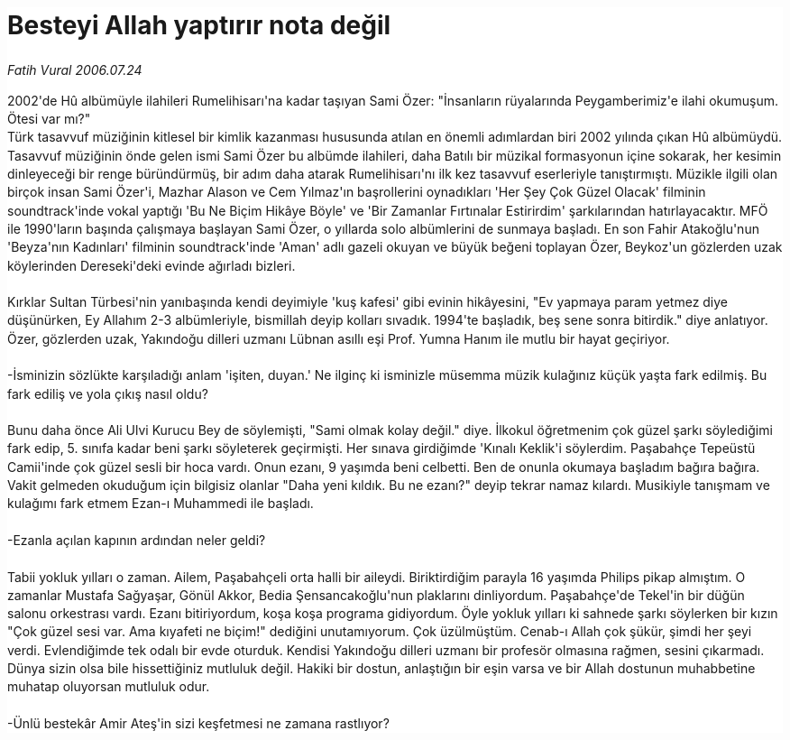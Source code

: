 # Besteyi Allah yaptırır nota değil

*Fatih Vural 2006.07.24*

<div class="news-detail-text-todays">
 <div>
 </div>
 <div>
 </div>
 <div id="newsSpot">
  <font class="detail-spot">
   2002'de Hû albümüyle ilahileri Rumelihisarı'na kadar taşıyan Sami Özer: "İnsanların rüyalarında Peygamberimiz'e ilahi okumuşum. Ötesi var mı?"
  </font>
 </div>
 <div id="newsText">
  <font class="detail-text">
   Türk tasavvuf müziğinin kitlesel bir kimlik kazanması hususunda atılan en önemli adımlardan biri 2002 yılında çıkan Hû albümüydü. Tasavvuf müziğinin önde gelen ismi Sami Özer bu albümde ilahileri, daha Batılı bir müzikal formasyonun içine sokarak, her kesimin dinleyeceği bir renge büründürmüş, bir adım daha atarak Rumelihisarı'nı ilk kez tasavvuf eserleriyle tanıştırmıştı. Müzikle ilgili olan birçok insan Sami Özer'i, Mazhar Alason ve Cem Yılmaz'ın başrollerini oynadıkları 'Her Şey Çok Güzel Olacak' filminin soundtrack'inde vokal yaptığı 'Bu Ne Biçim Hikâye Böyle' ve 'Bir Zamanlar Fırtınalar Estirirdim' şarkılarından hatırlayacaktır. MFÖ ile 1990'ların başında çalışmaya başlayan Sami Özer, o yıllarda solo albümlerini de sunmaya başladı. En son Fahir Atakoğlu'nun 'Beyza'nın Kadınları' filminin soundtrack'inde 'Aman' adlı gazeli okuyan ve büyük beğeni toplayan Özer, Beykoz'un gözlerden uzak köylerinden Dereseki'deki evinde ağırladı bizleri.
   <br/>
   <br/>
   Kırklar Sultan Türbesi'nin yanıbaşında kendi deyimiyle 'kuş kafesi' gibi evinin hikâyesini, "Ev yapmaya param yetmez diye düşünürken, Ey Allahım 2-3 albümleriyle, bismillah deyip kolları sıvadık. 1994'te başladık, beş sene sonra bitirdik." diye anlatıyor. Özer, gözlerden uzak, Yakındoğu dilleri uzmanı Lübnan asıllı eşi Prof. Yumna Hanım ile mutlu bir hayat geçiriyor.
   <br/>
   <br/>
   -İsminizin sözlükte karşıladığı anlam 'işiten, duyan.' Ne ilginç ki isminizle müsemma müzik kulağınız küçük yaşta fark edilmiş. Bu fark ediliş ve yola çıkış nasıl oldu?
   <br/>
   <br/>
   Bunu daha önce Ali Ulvi Kurucu Bey de söylemişti, "Sami olmak kolay değil." diye. İlkokul öğretmenim çok güzel şarkı söylediğimi fark edip, 5. sınıfa kadar beni şarkı söyleterek geçirmişti. Her sınava girdiğimde 'Kınalı Keklik'i söylerdim.  Paşabahçe Tepeüstü Camii'inde çok güzel sesli bir hoca vardı. Onun ezanı, 9 yaşımda beni celbetti. Ben de onunla okumaya başladım bağıra bağıra. Vakit gelmeden okuduğum için bilgisiz olanlar "Daha yeni kıldık. Bu ne ezanı?" deyip tekrar namaz kılardı. Musikiyle tanışmam ve kulağımı fark etmem Ezan-ı Muhammedi ile başladı.
   <br/>
   <br/>
   -Ezanla açılan kapının ardından neler geldi?
   <br/>
   <br/>
   Tabii yokluk yılları o zaman. Ailem, Paşabahçeli orta halli bir aileydi. Biriktirdiğim parayla 16 yaşımda Philips pikap almıştım. O zamanlar Mustafa Sağyaşar, Gönül Akkor, Bedia Şensancakoğlu'nun plaklarını dinliyordum. Paşabahçe'de Tekel'in bir düğün salonu orkestrası vardı. Ezanı bitiriyordum, koşa koşa programa gidiyordum. Öyle yokluk yılları ki sahnede şarkı söylerken bir kızın "Çok güzel sesi var. Ama kıyafeti ne biçim!" dediğini unutamıyorum. Çok üzülmüştüm. Cenab-ı Allah çok şükür, şimdi her şeyi verdi. Evlendiğimde tek odalı bir evde oturduk. Kendisi Yakındoğu dilleri uzmanı bir profesör olmasına rağmen, sesini çıkarmadı. Dünya sizin olsa bile hissettiğiniz mutluluk değil. Hakiki bir dostun, anlaştığın bir eşin varsa ve bir Allah dostunun muhabbetine muhatap oluyorsan mutluluk odur.
   <br/>
   <br/>
   -Ünlü bestekâr Amir Ateş'in sizi keşfetmesi ne zamana rastlıyor?
   <br/>